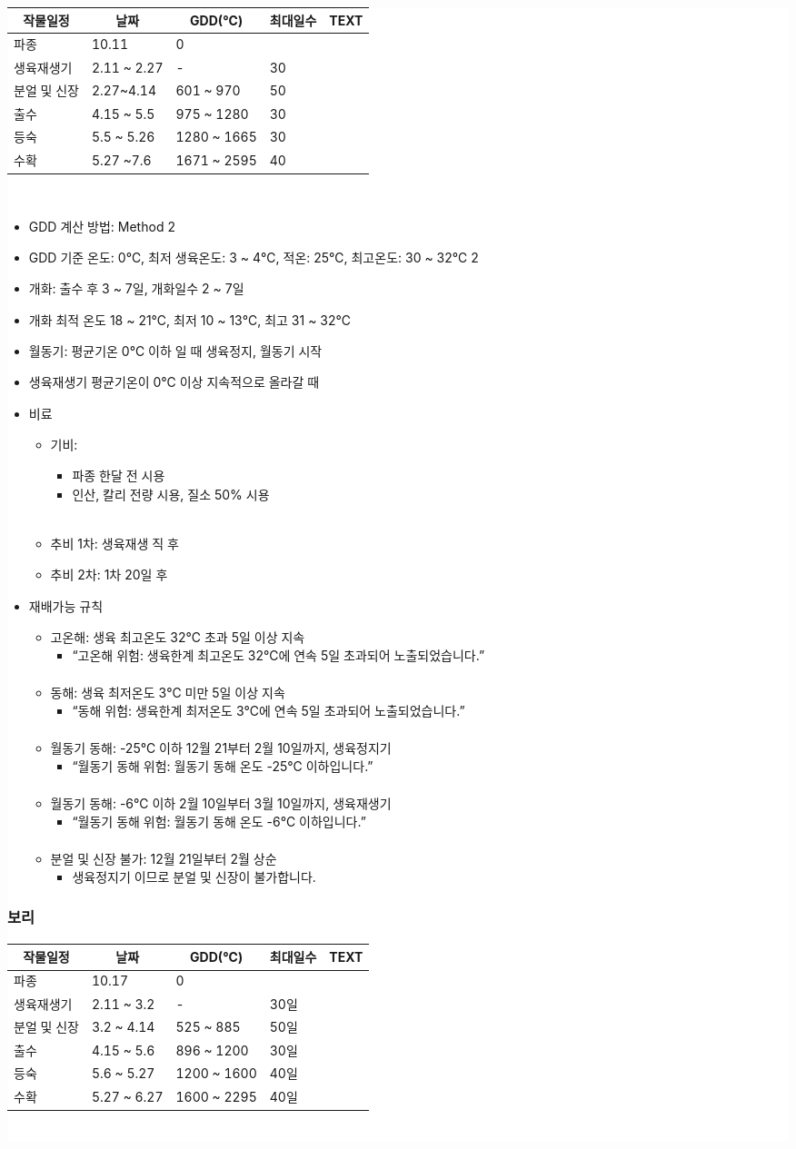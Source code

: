 |작물일정|날짜|GDD(℃)|최대일수|TEXT|
|---|---|---|---|---|
|파종|10.11|0|
|생육재생기|2.11 ~ 2.27|-|30|
|분얼 및 신장|2.27~4.14|601 ~ 970|50|
|출수|4.15 ~ 5.5|975 ~ 1280|30|
|등숙|5.5 ~ 5.26|1280 ~ 1665|30|
|수확|5.27 ~7.6|1671 ~ 2595|40|
<br>

- GDD 계산 방법: Method 2
- GDD 기준 온도: 0℃, 최저 생육온도: 3 ~ 4℃, 적온: 25℃, 최고온도: 30 ~ 32℃ 2
- 개화: 출수 후 3 ~ 7일, 개화일수 2 ~ 7일
- 개화 최적 온도 18 ~ 21℃, 최저 10 ~ 13℃, 최고 31 ~ 32℃
- 월동기: 평균기온 0℃ 이하 일 때 생육정지, 월동기 시작
- 생육재생기 평균기온이 0℃ 이상 지속적으로 올라갈 때

- 비료
    - 기비:
        - 파종 한달 전 시용
        - 인산, 칼리 전량 시용, 질소 50% 시용<br><br>

    - 추비 1차: 생육재생 직 후

    - 추비 2차: 1차 20일 후
- 재배가능 규칙
    - 고온해: 생육 최고온도 32℃ 초과 5일 이상 지속
        - “고온해 위험: 생육한계 최고온도 32℃에 연속 5일 초과되어 노출되었습니다.”<br><br>
    - 동해: 생육 최저온도 3℃ 미만 5일 이상 지속
        - “동해 위험: 생육한계 최저온도 3℃에 연속 5일 초과되어 노출되었습니다.”<br><br>
    - 월동기 동해: -25℃ 이하 12월 21부터 2월 10일까지, 생육정지기
        - “월동기 동해 위험: 월동기 동해 온도 -25℃ 이하입니다.”<br><br>
    - 월동기 동해: -6℃ 이하 2월 10일부터 3월 10일까지, 생육재생기
        - “월동기 동해 위험: 월동기 동해 온도 -6℃ 이하입니다.”<br><br>
    - 분얼 및 신장 불가: 12월 21일부터 2월 상순
        - 생육정지기 이므로 분얼 및 신장이 불가합니다.


### 보리

|작물일정|날짜|GDD(℃)|최대일수|TEXT|
|---|---|---|---|---|
|파종|10.17|0|
|생육재생기|2.11 ~ 3.2|-|30일|
|분얼 및 신장|3.2 ~ 4.14|525 ~ 885|50일|
|출수|4.15 ~ 5.6|896 ~ 1200|30일|
|등숙|5.6 ~ 5.27|1200 ~ 1600|40일|
|수확|5.27 ~ 6.27|1600 ~ 2295|40일|
<br>

